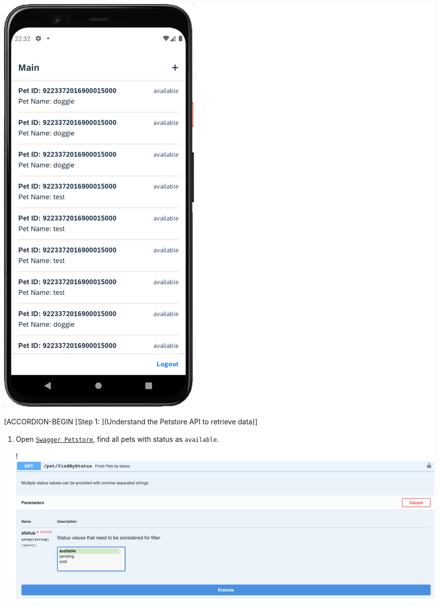 ![MDK](img_17.1.png)

[ACCORDION-BEGIN [Step 1: ](Understand the Petstore API to retrieve data)]

1. Open [`Swagger Petstore`](https://petstore.swagger.io/), find all pets with status as `available`.

    !![MDK](img_1.1.png)
